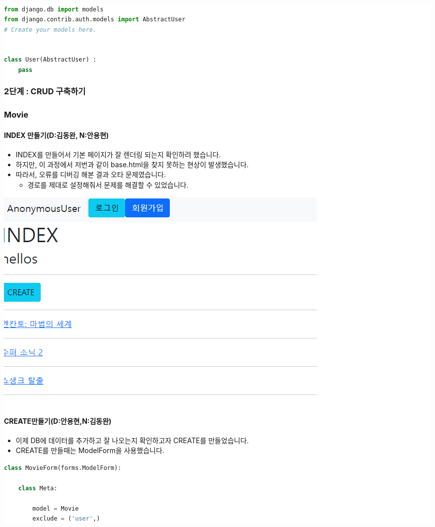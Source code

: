 ```python
from django.db import models
from django.contrib.auth.models import AbstractUser
# Create your models here.


class User(AbstractUser) :
    pass
```

### 2단계 : CRUD 구축하기

### Movie

#### INDEX 만들기(D:김동완, N:안용현)

- INDEX를 만들어서 기본 페이지가 잘 렌더링 되는지 확인하려 했습니다.
- 하지만, 이 과정에서 저번과 같이 base.html을 찾지 못하는 현상이 발생했습니다.
- 따라서, 오류를 디버깅 해본 결과 오타 문제였습니다.
  - 경로를 제대로 설정해줘서 문제를 해결할 수 있었습니다.

![INdex](README-김동완.assets/INdex.PNG)

#### CREATE만들기(D:안용현,N:김동완)

- 이제 DB에 데이터를 추가하고 잘 나오는지 확인하고자 CREATE를 만들었습니다.
- CREATE를 만들때는 ModelForm을 사용했습니다.

```python
class MovieForm(forms.ModelForm):

    class Meta: 
        
        model = Movie
        exclude = ('user',)
```
